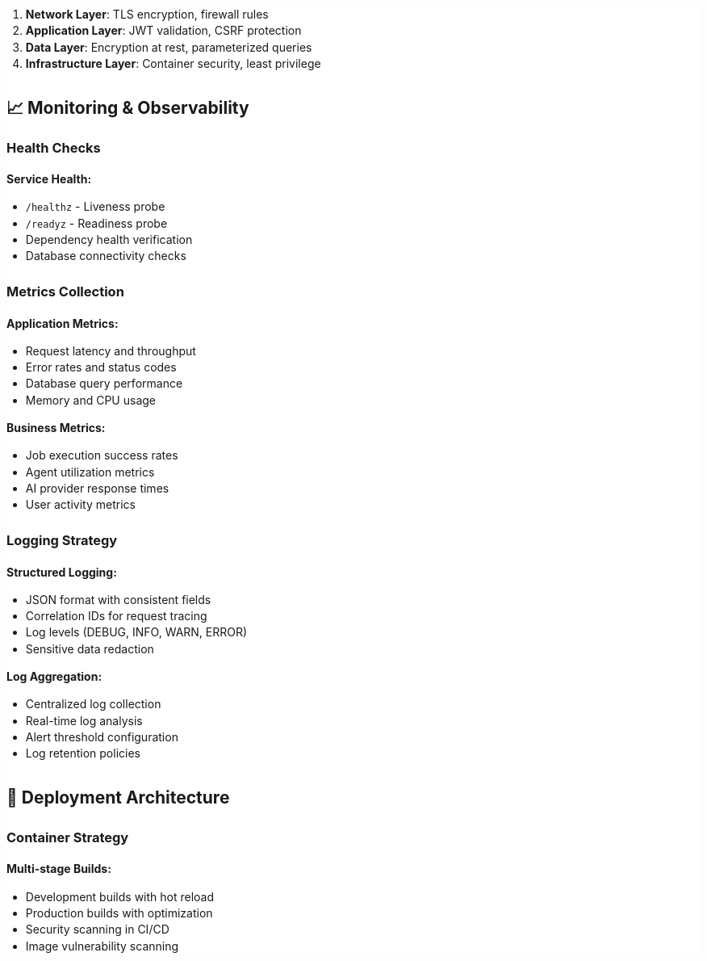 1. **Network Layer**: TLS encryption, firewall rules
2. **Application Layer**: JWT validation, CSRF protection
3. **Data Layer**: Encryption at rest, parameterized queries
4. **Infrastructure Layer**: Container security, least privilege

## 📈 Monitoring & Observability

### Health Checks

**Service Health:**
- `/healthz` - Liveness probe
- `/readyz` - Readiness probe
- Dependency health verification
- Database connectivity checks

### Metrics Collection

**Application Metrics:**
- Request latency and throughput
- Error rates and status codes
- Database query performance
- Memory and CPU usage

**Business Metrics:**
- Job execution success rates
- Agent utilization metrics
- AI provider response times
- User activity metrics

### Logging Strategy

**Structured Logging:**
- JSON format with consistent fields
- Correlation IDs for request tracing
- Log levels (DEBUG, INFO, WARN, ERROR)
- Sensitive data redaction

**Log Aggregation:**
- Centralized log collection
- Real-time log analysis
- Alert threshold configuration
- Log retention policies

## 🚀 Deployment Architecture

### Container Strategy

**Multi-stage Builds:**
- Development builds with hot reload
- Production builds with optimization
- Security scanning in CI/CD
- Image vulnerability scanning

